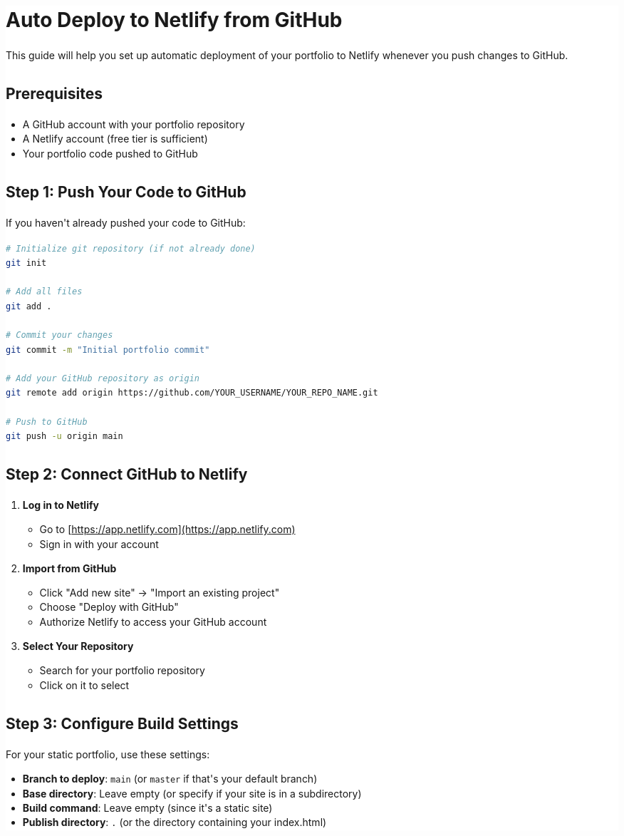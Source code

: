# Auto Deploy to Netlify from GitHub

This guide will help you set up automatic deployment of your portfolio to Netlify whenever you push changes to GitHub.

## Prerequisites
- A GitHub account with your portfolio repository
- A Netlify account (free tier is sufficient)
- Your portfolio code pushed to GitHub

## Step 1: Push Your Code to GitHub

If you haven't already pushed your code to GitHub:

```bash
# Initialize git repository (if not already done)
git init

# Add all files
git add .

# Commit your changes
git commit -m "Initial portfolio commit"

# Add your GitHub repository as origin
git remote add origin https://github.com/YOUR_USERNAME/YOUR_REPO_NAME.git

# Push to GitHub
git push -u origin main
```

## Step 2: Connect GitHub to Netlify

1. **Log in to Netlify**
   - Go to [https://app.netlify.com](https://app.netlify.com)
   - Sign in with your account

2. **Import from GitHub**
   - Click "Add new site" → "Import an existing project"
   - Choose "Deploy with GitHub"
   - Authorize Netlify to access your GitHub account

3. **Select Your Repository**
   - Search for your portfolio repository
   - Click on it to select

## Step 3: Configure Build Settings

For your static portfolio, use these settings:

- **Branch to deploy**: `main` (or `master` if that's your default branch)
- **Base directory**: Leave empty (or specify if your site is in a subdirectory)
- **Build command**: Leave empty (since it's a static site)
- **Publish directory**: `.` (or the directory containing your index.html)
